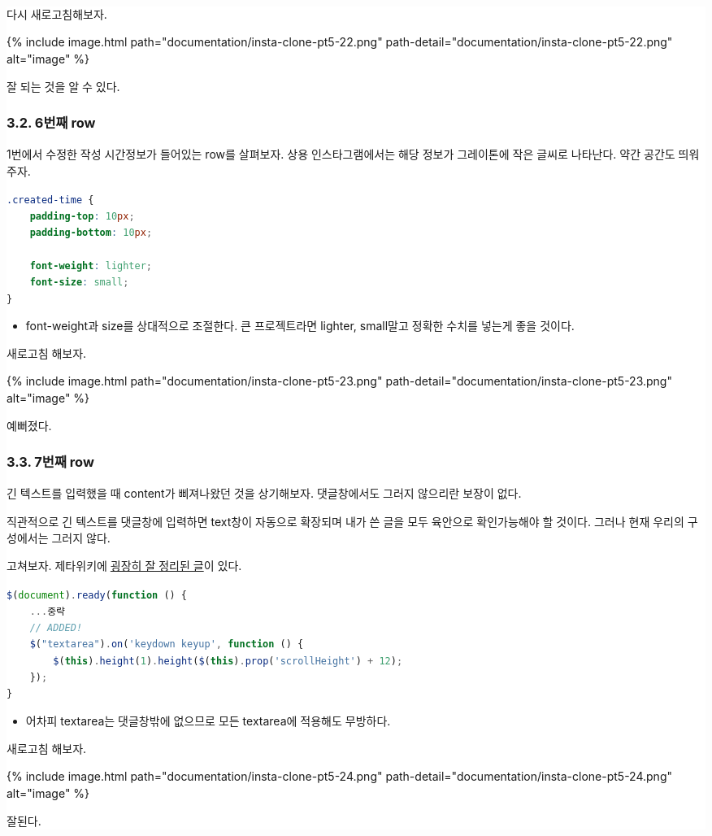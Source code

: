 다시 새로고침해보자.


{% include image.html path="documentation/insta-clone-pt5-22.png" path-detail="documentation/insta-clone-pt5-22.png" alt="image" %}

잘 되는 것을 알 수 있다.

### 3.2. 6번째 row
1번에서 수정한 작성 시간정보가 들어있는 row를 살펴보자. 상용 인스타그램에서는 해당 정보가 그레이톤에 작은 글씨로 나타난다. 약간 공간도 띄워주자.

```css
.created-time {
    padding-top: 10px;
    padding-bottom: 10px;

    font-weight: lighter;
    font-size: small;
}
```

- font-weight과 size를 상대적으로 조절한다. 큰 프로젝트라면 lighter, small말고 정확한 수치를 넣는게 좋을 것이다.

새로고침 해보자.


{% include image.html path="documentation/insta-clone-pt5-23.png" path-detail="documentation/insta-clone-pt5-23.png" alt="image" %}

예뻐졌다.

### 3.3. 7번째 row
긴 텍스트를 입력했을 때 content가 삐져나왔던 것을 상기해보자. 댓글창에서도 그러지 않으리란 보장이 없다.

직관적으로 긴 텍스트를 댓글창에 입력하면 text창이 자동으로 확장되며 내가 쓴 글을 모두 육안으로 확인가능해야 할 것이다. 그러나 현재 우리의 구성에서는 그러지 않다.

고쳐보자. 제타위키에 [굉장히 잘 정리된 글](https://zetawiki.com/wiki/HTML_textarea_%EC%9E%90%EB%8F%99_%EB%86%92%EC%9D%B4_%EC%A1%B0%EC%A0%88)이 있다.

```javascript
$(document).ready(function () {
    ...중략
    // ADDED!
    $("textarea").on('keydown keyup', function () {
        $(this).height(1).height($(this).prop('scrollHeight') + 12);
    });
}
```
- 어차피 textarea는 댓글창밖에 없으므로 모든 textarea에 적용해도 무방하다.

새로고침 해보자.


{% include image.html path="documentation/insta-clone-pt5-24.png" path-detail="documentation/insta-clone-pt5-24.png" alt="image" %}


잘된다.

